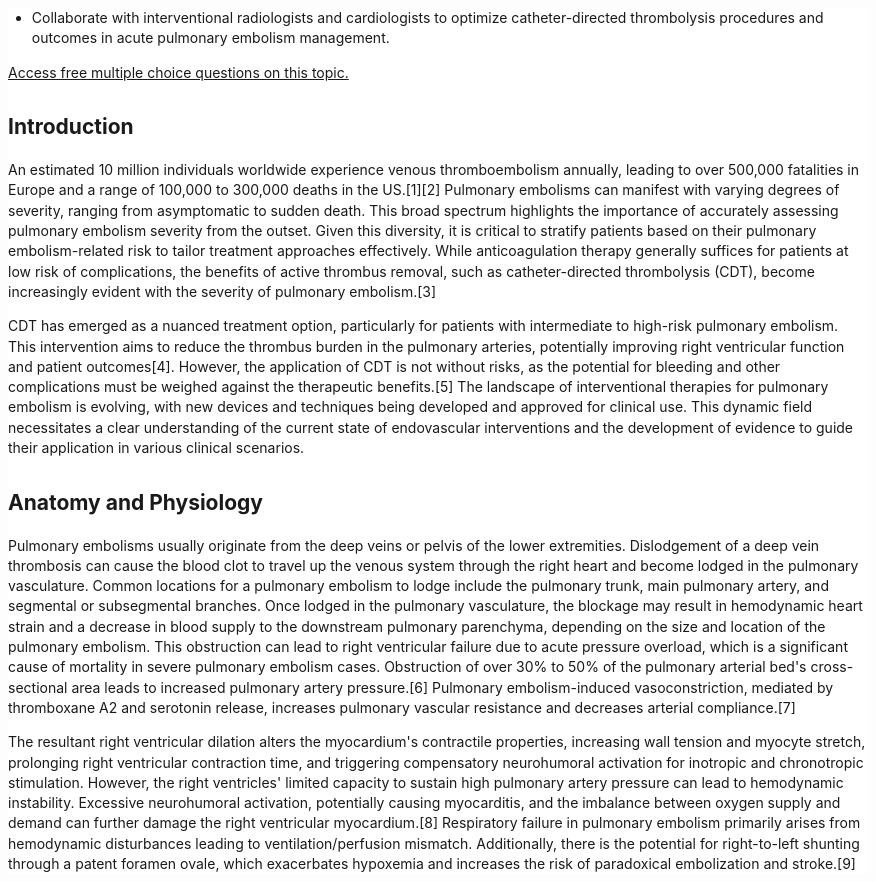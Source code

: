 - Collaborate with interventional radiologists and cardiologists to optimize catheter-directed thrombolysis procedures and outcomes in acute pulmonary embolism management.

[Access free multiple choice questions on this topic.](https://www.statpearls.com/account/trialuserreg/?articleid=51594&utm_source=pubmed&utm_campaign=reviews&utm_content=51594)

## Introduction

An estimated 10 million individuals worldwide experience venous thromboembolism annually, leading to over 500,000 fatalities in Europe and a range of 100,000 to 300,000 deaths in the US.[1][2] Pulmonary embolisms can manifest with varying degrees of severity, ranging from asymptomatic to sudden death. This broad spectrum highlights the importance of accurately assessing pulmonary embolism severity from the outset. Given this diversity, it is critical to stratify patients based on their pulmonary embolism-related risk to tailor treatment approaches effectively. While anticoagulation therapy generally suffices for patients at low risk of complications, the benefits of active thrombus removal, such as catheter-directed thrombolysis (CDT), become increasingly evident with the severity of pulmonary embolism.[3]

CDT has emerged as a nuanced treatment option, particularly for patients with intermediate to high-risk pulmonary embolism. This intervention aims to reduce the thrombus burden in the pulmonary arteries, potentially improving right ventricular function and patient outcomes[4]. However, the application of CDT is not without risks, as the potential for bleeding and other complications must be weighed against the therapeutic benefits.[5] The landscape of interventional therapies for pulmonary embolism is evolving, with new devices and techniques being developed and approved for clinical use. This dynamic field necessitates a clear understanding of the current state of endovascular interventions and the development of evidence to guide their application in various clinical scenarios.

## Anatomy and Physiology

Pulmonary embolisms usually originate from the deep veins or pelvis of the lower extremities. Dislodgement of a deep vein thrombosis can cause the blood clot to travel up the venous system through the right heart and become lodged in the pulmonary vasculature. Common locations for a pulmonary embolism to lodge include the pulmonary trunk, main pulmonary artery, and segmental or subsegmental branches. Once lodged in the pulmonary vasculature, the blockage may result in hemodynamic heart strain and a decrease in blood supply to the downstream pulmonary parenchyma, depending on the size and location of the pulmonary embolism. This obstruction can lead to right ventricular failure due to acute pressure overload, which is a significant cause of mortality in severe pulmonary embolism cases. Obstruction of over 30% to 50% of the pulmonary arterial bed's cross-sectional area leads to increased pulmonary artery pressure.[6] Pulmonary embolism-induced vasoconstriction, mediated by thromboxane A2 and serotonin release, increases pulmonary vascular resistance and decreases arterial compliance.[7]

The resultant right ventricular dilation alters the myocardium's contractile properties, increasing wall tension and myocyte stretch, prolonging right ventricular contraction time, and triggering compensatory neurohumoral activation for inotropic and chronotropic stimulation. However, the right ventricles' limited capacity to sustain high pulmonary artery pressure can lead to hemodynamic instability. Excessive neurohumoral activation, potentially causing myocarditis, and the imbalance between oxygen supply and demand can further damage the right ventricular myocardium.[8] Respiratory failure in pulmonary embolism primarily arises from hemodynamic disturbances leading to ventilation/perfusion mismatch. Additionally, there is the potential for right-to-left shunting through a patent foramen ovale, which exacerbates hypoxemia and increases the risk of paradoxical embolization and stroke.[9]
